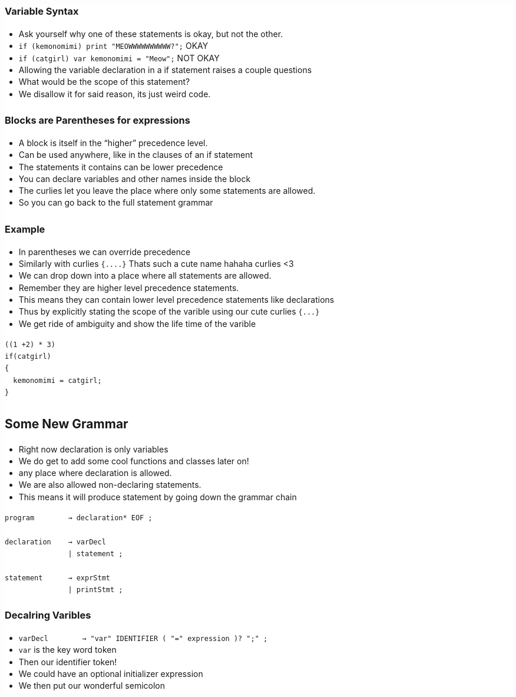 ### Variable Syntax 
- Ask yourself why one of these statements is okay, but not the other.
- `if (kemonomimi) print "MEOWWWWWWWWWW?";` OKAY
- `if (catgirl) var kemonomimi = "Meow";` NOT OKAY
- Allowing the variable declaration in a if statement raises a couple questions
- What would be the scope of this statement?
- We disallow it for said reason, its just weird code.

### Blocks are Parentheses for expressions
- A block is itself in the “higher” precedence level.
- Can be used anywhere, like in the clauses of an if statement
- The statements it contains can be lower precedence 
- You can declare variables and other names inside the block
- The curlies let you leave the place where only some statements are allowed.
- So you can go back to the full statement grammar 

### Example 
- In parentheses we can override precedence 
- Similarly with curlies `{....}` Thats such a cute name hahaha curlies <3
- We can drop down into a place where all statements are allowed. 
- Remember they are higher level precedence statements.
- This means they can contain lower level precedence statements like declarations
- Thus by explicitly stating the scope of the varible using our cute curlies `{...}`
- We get ride of ambiguity and show the life time of the varible 
```
((1 +2) * 3) 
if(catgirl)
{
  kemonomimi = catgirl;
}
```

## Some New Grammar 
- Right now declaration is only variables
- We do get to add some cool functions and classes later on!
- any place where declaration is allowed.
- We are also allowed non-declaring statements. 
- This means it will produce statement by going down the grammar chain
```
program        → declaration* EOF ;

declaration    → varDecl
               | statement ;

statement      → exprStmt
               | printStmt ;
```

### Decalring Varibles 
- `varDecl        → "var" IDENTIFIER ( "=" expression )? ";" ;`
- `var` is the key word token
- Then our identifier token!
- We could have an optional initializer expression
- We then put our wonderful semicolon
